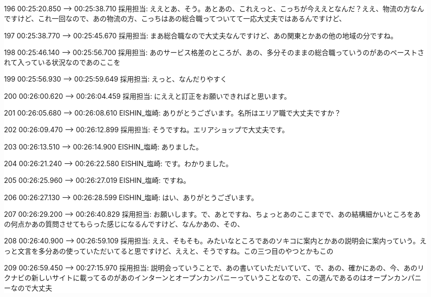 196
00:25:20.850 --> 00:25:38.710
採用担当: ええとあ、そう。あとあの、これえっと、こっちが今ええとなんだ？ええ、物流の方なんですけど、これ一回なので、あの物流の方、こっちはあの総合職ってついてて一応大丈夫ではあるんですけど、

197
00:25:38.770 --> 00:25:45.670
採用担当: まあ総合職なので大丈夫なんですけど、あの関東とかあの他の地域の分ですね。

198
00:25:46.140 --> 00:25:56.700
採用担当: あのサービス格差のところが、あの、多分そのままの総合職っていうのがあのペーストされて入っている状況なのであのここを

199
00:25:56.930 --> 00:25:59.649
採用担当: えっと、なんだりやすく

200
00:26:00.620 --> 00:26:04.459
採用担当: にええと訂正をお願いできればと思います。

201
00:26:05.680 --> 00:26:08.610
EISHIN_塩崎: ありがとうございます。名所はエリア職で大丈夫ですか？

202
00:26:09.470 --> 00:26:12.899
採用担当: そうですね。エリアショップで大丈夫です。

203
00:26:13.510 --> 00:26:14.900
EISHIN_塩崎: ありました。

204
00:26:21.240 --> 00:26:22.580
EISHIN_塩崎: です。わかりました。

205
00:26:25.960 --> 00:26:27.019
EISHIN_塩崎: ですね。

206
00:26:27.130 --> 00:26:28.599
EISHIN_塩崎: はい、ありがとうございます。

207
00:26:29.200 --> 00:26:40.829
採用担当: お願いします。で、あとですね、ちょっとあのここまでで、あの結構細かいところをあの何点かあの質問させてもらった感じになるんですけど、なんかあの、その、

208
00:26:40.900 --> 00:26:59.109
採用担当: ええ、そもそも。みたいなところであのソキコに案内とかあの説明会に案内っていう。えっと文言を多分あの使っていただいてると思ですけど、ええと、そうですね。この三つ目のやつとかもこの

209
00:26:59.450 --> 00:27:15.970
採用担当: 説明会っていうことで、あの書いていただいていて、で、あの、確かにあの、今、あのリクナビの新しいサイトに載ってるのがあのインターンとオープンカンパニーっていうことなので、この選んであるのはオープンカンパニーなので大丈夫

